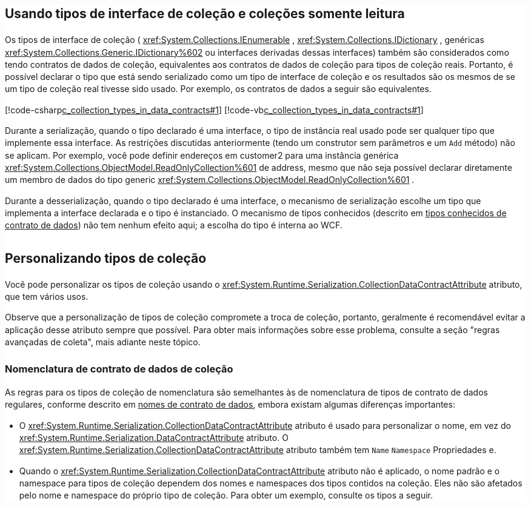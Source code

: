 ## <a name="using-collection-interface-types-and-read-only-collections"></a>Usando tipos de interface de coleção e coleções somente leitura

Os tipos de interface de coleção ( <xref:System.Collections.IEnumerable> , <xref:System.Collections.IDictionary> , genéricas <xref:System.Collections.Generic.IDictionary%602> ou interfaces derivadas dessas interfaces) também são considerados como tendo contratos de dados de coleção, equivalentes aos contratos de dados de coleção para tipos de coleção reais. Portanto, é possível declarar o tipo que está sendo serializado como um tipo de interface de coleção e os resultados são os mesmos de se um tipo de coleção real tivesse sido usado. Por exemplo, os contratos de dados a seguir são equivalentes.

[!code-csharp[c_collection_types_in_data_contracts#1](../../../../samples/snippets/csharp/VS_Snippets_CFX/c_collection_types_in_data_contracts/cs/program.cs#1)]
[!code-vb[c_collection_types_in_data_contracts#1](../../../../samples/snippets/visualbasic/VS_Snippets_CFX/c_collection_types_in_data_contracts/vb/program.vb#1)]

Durante a serialização, quando o tipo declarado é uma interface, o tipo de instância real usado pode ser qualquer tipo que implemente essa interface. As restrições discutidas anteriormente (tendo um construtor sem parâmetros e um `Add` método) não se aplicam. Por exemplo, você pode definir endereços em customer2 para uma instância genérica <xref:System.Collections.ObjectModel.ReadOnlyCollection%601> de address, mesmo que não seja possível declarar diretamente um membro de dados do tipo generic <xref:System.Collections.ObjectModel.ReadOnlyCollection%601> .

Durante a desserialização, quando o tipo declarado é uma interface, o mecanismo de serialização escolhe um tipo que implementa a interface declarada e o tipo é instanciado. O mecanismo de tipos conhecidos (descrito em [tipos conhecidos de contrato de dados](data-contract-known-types.md)) não tem nenhum efeito aqui; a escolha do tipo é interna ao WCF.

## <a name="customizing-collection-types"></a>Personalizando tipos de coleção

Você pode personalizar os tipos de coleção usando o <xref:System.Runtime.Serialization.CollectionDataContractAttribute> atributo, que tem vários usos.

Observe que a personalização de tipos de coleção compromete a troca de coleção, portanto, geralmente é recomendável evitar a aplicação desse atributo sempre que possível. Para obter mais informações sobre esse problema, consulte a seção "regras avançadas de coleta", mais adiante neste tópico.

### <a name="collection-data-contract-naming"></a>Nomenclatura de contrato de dados de coleção

As regras para os tipos de coleção de nomenclatura são semelhantes às de nomenclatura de tipos de contrato de dados regulares, conforme descrito em [nomes de contrato de dados](data-contract-names.md), embora existam algumas diferenças importantes:

- O <xref:System.Runtime.Serialization.CollectionDataContractAttribute> atributo é usado para personalizar o nome, em vez do <xref:System.Runtime.Serialization.DataContractAttribute> atributo. O <xref:System.Runtime.Serialization.CollectionDataContractAttribute> atributo também tem `Name` `Namespace` Propriedades e.

- Quando o <xref:System.Runtime.Serialization.CollectionDataContractAttribute> atributo não é aplicado, o nome padrão e o namespace para tipos de coleção dependem dos nomes e namespaces dos tipos contidos na coleção. Eles não são afetados pelo nome e namespace do próprio tipo de coleção. Para obter um exemplo, consulte os tipos a seguir.
